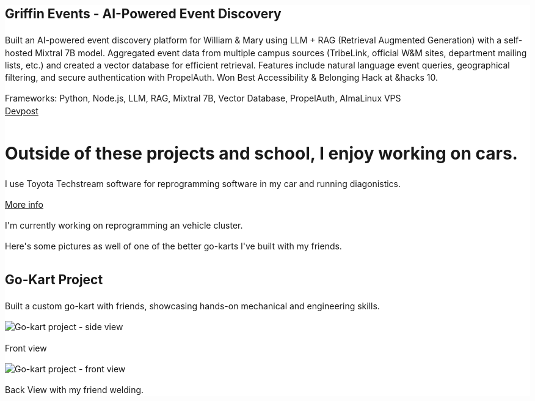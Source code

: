   </div>
</div>

<div class="project">
  <h2>Griffin Events - AI-Powered Event Discovery</h2>
  <p>Built an AI-powered event discovery platform for William & Mary using LLM + RAG (Retrieval Augmented Generation) with a self-hosted Mixtral 7B model. Aggregated event data from multiple campus sources (TribeLink, official W&M sites, department mailing lists, etc.) and created a vector database for efficient retrieval. Features include natural language event queries, geographical filtering, and secure authentication with PropelAuth. Won Best Accessibility & Belonging Hack at &hacks 10.</p>
  <div class="tech">Frameworks: Python, Node.js, LLM, RAG, Mixtral 7B, Vector Database, PropelAuth, AlmaLinux VPS</div>
  <div class="links">
    <a href="https://devpost.com/software/andhacks-project" target="_blank" rel="noopener noreferrer">Devpost</a>
  </div>
</div>

<h1>Outside of these projects and school, I enjoy working on cars.</h1>

I use Toyota Techstream software for reprogramming software in my car and running diagonistics. 
<div class="links">
    <a href="https://youtu.be/-Sa1HQ34xig" target="_blank" rel="noopener noreferrer">More info</a>
    
  </div>



I'm currently working on reprogramming an vehicle cluster. 

Here's some pictures as well of one of the better go-karts I've built with my friends.

<div class="project">
  <h2>Go-Kart Project</h2>
  <p>Built a custom go-kart with friends, showcasing hands-on mechanical and engineering skills.</p>
  
  


<img src="/photos/gochart2.jpg" alt="Go-kart project - side view" />
  <p class="image-caption">Front view</p>

  <img src="/photos/gocart1.jpg" alt="Go-kart project - front view" />
  <p class="image-caption">Back View with my friend welding.</p>
  
  
  
</div> 
